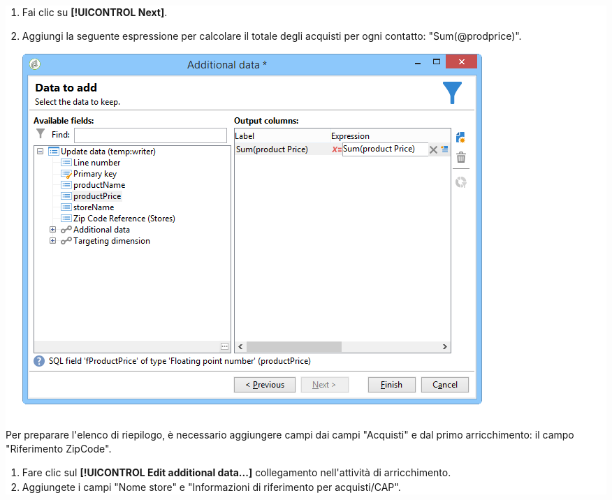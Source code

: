 1. Fai clic su **[!UICONTROL Next]**.
1. Aggiungi la seguente espressione per calcolare il totale degli acquisti per ogni contatto: &quot;Sum(@prodprice)&quot;.

   ![](assets/uc2_enrich_enrich6.png)

Per preparare l&#39;elenco di riepilogo, è necessario aggiungere campi dai campi &quot;Acquisti&quot; e dal primo arricchimento: il campo &quot;Riferimento ZipCode&quot;.

1. Fare clic sul **[!UICONTROL Edit additional data...]** collegamento nell&#39;attività di arricchimento.
1. Aggiungete i campi &quot;Nome store&quot; e &quot;Informazioni di riferimento per acquisti/CAP&quot;.

